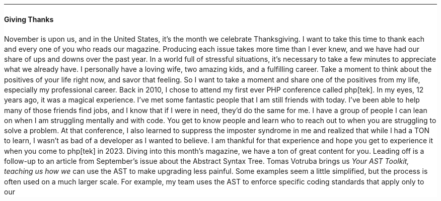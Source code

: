 
-----

#### Giving Thanks

November is upon us, and in the
United States, it’s the month we celebrate
Thanksgiving. I want to take this time to
thank each and every one of you who
reads our magazine. Producing each
issue takes more time than I ever knew,
and we have had our share of ups and
downs over the past year.
In a world full of stressful situations, it’s
necessary to take a few minutes to appreciate what we already have. I personally
have a loving wife, two amazing kids,
and a fulfilling career. Take a moment to
think about the positives of your life right
now, and savor that feeling.
So I want to take a moment and share
one of the positives from my life, especially my professional career. Back in
2010, I chose to attend my first ever PHP
conference called php[tek]. In my eyes,
12 years ago, it was a magical experience.
I’ve met some fantastic people that I am
still friends with today. I’ve been able to
help many of those friends find jobs, and
I know that if I were in need, they’d do the
same for me. I have a group of people I can
lean on when I am struggling mentally
and with code. You get to know people
and learn who to reach out to when you
are struggling to solve a problem. At that
conference, I also learned to suppress the
imposter syndrome in me and realized
that while I had a TON to learn, I wasn’t
as bad of a developer as I wanted to
believe. I am thankful for that experience
and hope you get to experience it when
you come to php[tek] in 2023.
Diving into this month’s magazine,
we have a ton of great content for you.
Leading off is a follow-up to an article
from September’s issue about the Abstract
Syntax Tree. Tomas Votruba brings us
_Your AST Toolkit, teaching us how we_
can use the AST to make upgrading less
painful. Some examples seem a little
simplified, but the process is often used
on a much larger scale. For example, my
team uses the AST to enforce specific
coding standards that apply only to our
